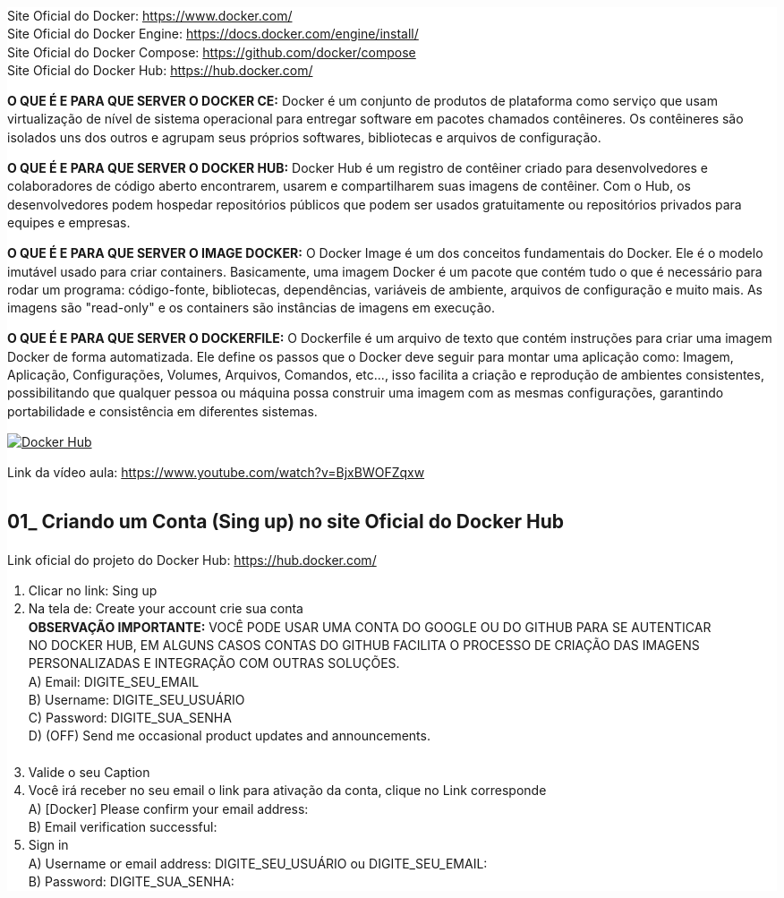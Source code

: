 Site Oficial do Docker: https://www.docker.com/<br>
Site Oficial do Docker Engine: https://docs.docker.com/engine/install/<br>
Site Oficial do Docker Compose: https://github.com/docker/compose<br>
Site Oficial do Docker Hub: https://hub.docker.com/<br>

**O QUE É E PARA QUE SERVER O DOCKER CE:** Docker é um conjunto de produtos de plataforma como serviço que usam virtualização de nível de sistema operacional para entregar software em pacotes chamados contêineres. Os contêineres são isolados uns dos outros e agrupam seus próprios softwares, bibliotecas e arquivos de configuração.

**O QUE É E PARA QUE SERVER O DOCKER HUB:** Docker Hub é um registro de contêiner criado para desenvolvedores e colaboradores de código aberto encontrarem, usarem e compartilharem suas imagens de contêiner. Com o Hub, os desenvolvedores podem hospedar repositórios públicos que podem ser usados ​​gratuitamente ou repositórios privados para equipes e empresas.

**O QUE É E PARA QUE SERVER O IMAGE DOCKER:** O Docker Image é um dos conceitos fundamentais do Docker. Ele é o modelo imutável usado para criar containers. Basicamente, uma imagem Docker é um pacote que contém tudo o que é necessário para rodar um programa: código-fonte, bibliotecas, dependências, variáveis de ambiente, arquivos de configuração e muito mais. As imagens são "read-only" e os containers são instâncias de imagens em execução.

**O QUE É E PARA QUE SERVER O DOCKERFILE:** O Dockerfile é um arquivo de texto que contém instruções para criar uma imagem Docker de forma automatizada. Ele define os passos que o Docker deve seguir para montar uma aplicação como: Imagem, Aplicação, Configurações, Volumes, Arquivos, Comandos, etc..., isso facilita a criação e reprodução de ambientes consistentes, possibilitando que qualquer pessoa ou máquina possa construir uma imagem com as mesmas configurações, garantindo portabilidade e consistência em diferentes sistemas.

[![Docker Hub](http://img.youtube.com/vi/BjxBWOFZqxw/0.jpg)](https://www.youtube.com/watch?v=BjxBWOFZqxw "Docker Hub")

Link da vídeo aula: https://www.youtube.com/watch?v=BjxBWOFZqxw

## 01_ Criando um Conta (Sing up) no site Oficial do Docker Hub

Link oficial do projeto do Docker Hub: https://hub.docker.com/

01) Clicar no link: Sing up
02) Na tela de: Create your account crie sua conta<br>
    **OBSERVAÇÃO IMPORTANTE:** VOCÊ PODE USAR UMA CONTA DO GOOGLE OU DO GITHUB PARA SE AUTENTICAR<br>
    NO DOCKER HUB, EM ALGUNS CASOS CONTAS DO GITHUB FACILITA O PROCESSO DE CRIAÇÃO DAS IMAGENS<br>
    PERSONALIZADAS E INTEGRAÇÃO COM OUTRAS SOLUÇÕES.<br>
      A) Email: DIGITE_SEU_EMAIL<br>
      B) Username: DIGITE_SEU_USUÁRIO<br>
      C) Password: DIGITE_SUA_SENHA<br>
      D) (OFF) Send me occasional product updates and announcements.<br>
    <Sign up><br>
03) Valide o seu Caption <VERIFICAR>
04) Você irá receber no seu email o link para ativação da conta, clique no Link corresponde<br>
    A) [Docker] Please confirm your email address: <Verify Email Address><br>
    B) Email verification successful: <Sign in><br>
05) Sign in<br>
    A) Username or email address: DIGITE_SEU_USUÁRIO ou DIGITE_SEU_EMAIL: <Continue><br>
    B) Password: DIGITE_SUA_SENHA: <Continue><br>
